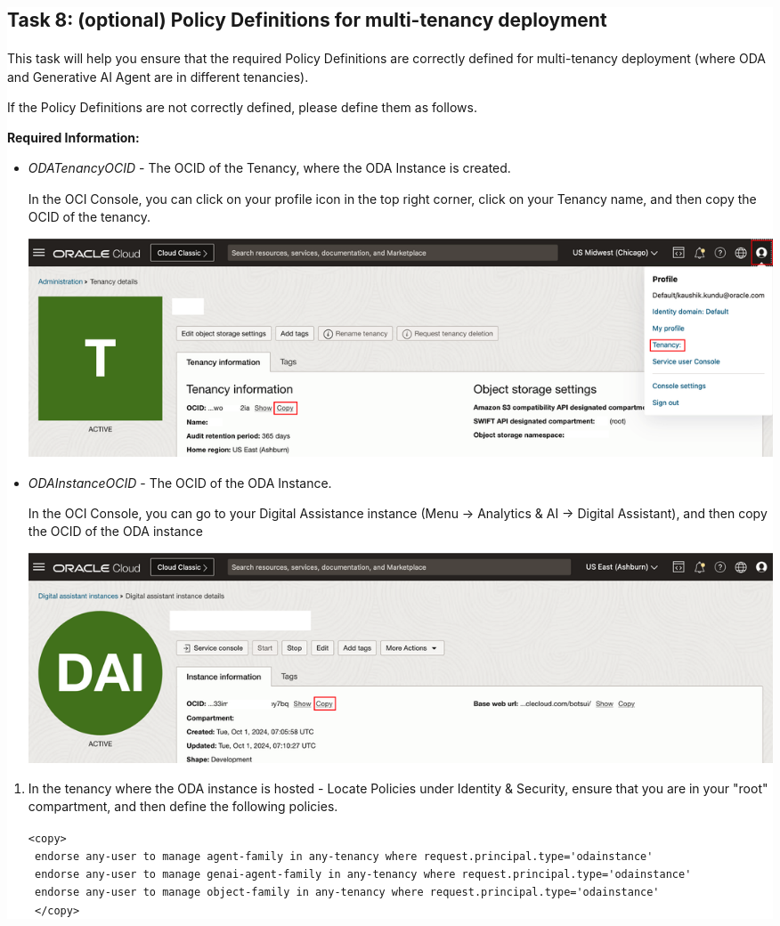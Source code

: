 ## Task 8: (optional) Policy Definitions for multi-tenancy deployment

This task will help you ensure that the required Policy Definitions are correctly defined for multi-tenancy deployment (where ODA and Generative AI Agent are in different tenancies).

If the Policy Definitions are not correctly defined, please define them as follows.

**Required Information:**

* _ODATenancyOCID_ - The OCID of the Tenancy, where the ODA Instance is created.

    In the OCI Console, you can click on your profile icon in the top right corner, click on your Tenancy name, and then copy the OCID of the tenancy.

    ![Tenancy OCID](images/tenancy_ocid.png)

* _ODAInstanceOCID_ - The OCID of the ODA Instance.

    In the OCI Console, you can go to your Digital Assistance instance (Menu -> Analytics & AI -> Digital Assistant), and then copy the OCID of the       ODA instance

    ![ODA Instance OCID](images/oda_instance_ocid.png)

1. In the tenancy where the ODA instance is hosted - Locate Policies under Identity & Security, ensure that you are in your "root" compartment, and      then define the following policies.

   ```
   <copy>
    endorse any-user to manage agent-family in any-tenancy where request.principal.type='odainstance'
    endorse any-user to manage genai-agent-family in any-tenancy where request.principal.type='odainstance'
    endorse any-user to manage object-family in any-tenancy where request.principal.type='odainstance'
    </copy>
   ```
